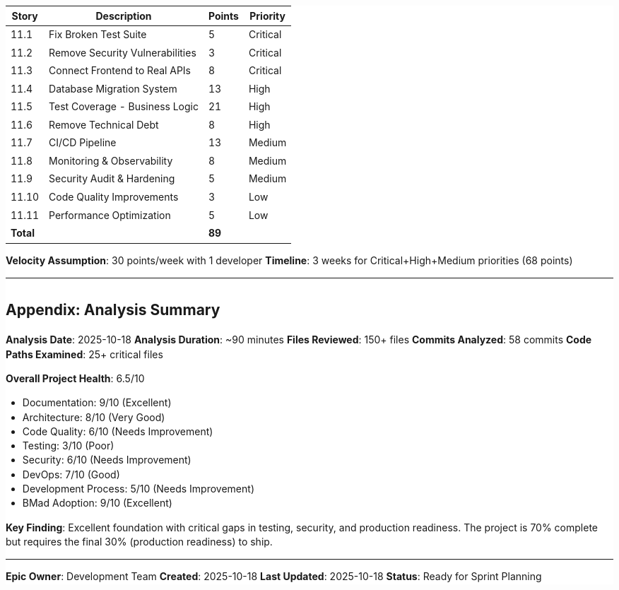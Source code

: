 | Story | Description | Points | Priority |
|-------|-------------|--------|----------|
| 11.1 | Fix Broken Test Suite | 5 | Critical |
| 11.2 | Remove Security Vulnerabilities | 3 | Critical |
| 11.3 | Connect Frontend to Real APIs | 8 | Critical |
| 11.4 | Database Migration System | 13 | High |
| 11.5 | Test Coverage - Business Logic | 21 | High |
| 11.6 | Remove Technical Debt | 8 | High |
| 11.7 | CI/CD Pipeline | 13 | Medium |
| 11.8 | Monitoring & Observability | 8 | Medium |
| 11.9 | Security Audit & Hardening | 5 | Medium |
| 11.10 | Code Quality Improvements | 3 | Low |
| 11.11 | Performance Optimization | 5 | Low |
| **Total** | | **89** | |

**Velocity Assumption**: 30 points/week with 1 developer
**Timeline**: 3 weeks for Critical+High+Medium priorities (68 points)

---

## Appendix: Analysis Summary

**Analysis Date**: 2025-10-18
**Analysis Duration**: ~90 minutes
**Files Reviewed**: 150+ files
**Commits Analyzed**: 58 commits
**Code Paths Examined**: 25+ critical files

**Overall Project Health**: 6.5/10
- Documentation: 9/10 (Excellent)
- Architecture: 8/10 (Very Good)
- Code Quality: 6/10 (Needs Improvement)
- Testing: 3/10 (Poor)
- Security: 6/10 (Needs Improvement)
- DevOps: 7/10 (Good)
- Development Process: 5/10 (Needs Improvement)
- BMad Adoption: 9/10 (Excellent)

**Key Finding**: Excellent foundation with critical gaps in testing, security, and production readiness. The project is 70% complete but requires the final 30% (production readiness) to ship.

---

**Epic Owner**: Development Team
**Created**: 2025-10-18
**Last Updated**: 2025-10-18
**Status**: Ready for Sprint Planning